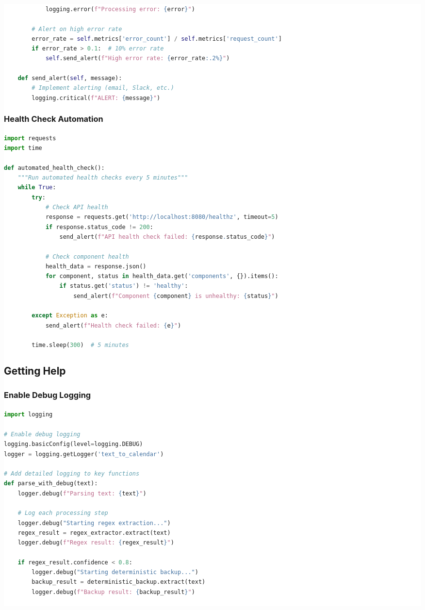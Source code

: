 ```python
            logging.error(f"Processing error: {error}")
        
        # Alert on high error rate
        error_rate = self.metrics['error_count'] / self.metrics['request_count']
        if error_rate > 0.1:  # 10% error rate
            self.send_alert(f"High error rate: {error_rate:.2%}")
    
    def send_alert(self, message):
        # Implement alerting (email, Slack, etc.)
        logging.critical(f"ALERT: {message}")
```

### Health Check Automation
```python
import requests
import time

def automated_health_check():
    """Run automated health checks every 5 minutes"""
    while True:
        try:
            # Check API health
            response = requests.get('http://localhost:8080/healthz', timeout=5)
            if response.status_code != 200:
                send_alert(f"API health check failed: {response.status_code}")
            
            # Check component health
            health_data = response.json()
            for component, status in health_data.get('components', {}).items():
                if status.get('status') != 'healthy':
                    send_alert(f"Component {component} is unhealthy: {status}")
            
        except Exception as e:
            send_alert(f"Health check failed: {e}")
        
        time.sleep(300)  # 5 minutes
```

## Getting Help

### Enable Debug Logging
```python
import logging

# Enable debug logging
logging.basicConfig(level=logging.DEBUG)
logger = logging.getLogger('text_to_calendar')

# Add detailed logging to key functions
def parse_with_debug(text):
    logger.debug(f"Parsing text: {text}")
    
    # Log each processing step
    logger.debug("Starting regex extraction...")
    regex_result = regex_extractor.extract(text)
    logger.debug(f"Regex result: {regex_result}")
    
    if regex_result.confidence < 0.8:
        logger.debug("Starting deterministic backup...")
        backup_result = deterministic_backup.extract(text)
        logger.debug(f"Backup result: {backup_result}")
    
```